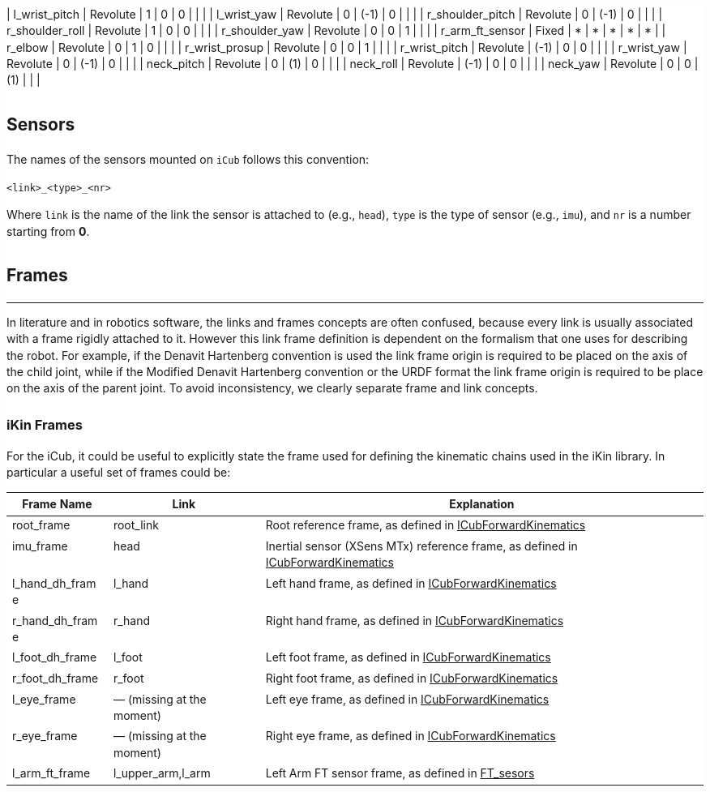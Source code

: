 | l\_wrist\_pitch     | Revolute   | 1        | 0        | 0        |     |     |
| l\_wrist\_yaw       | Revolute   | 0        | (-1)     | 0        |     |     |
| r\_shoulder\_pitch  | Revolute   | 0        | (-1)     | 0        |     |     |
| r\_shoulder\_roll   | Revolute   | 1        | 0        | 0        |     |     |
| r\_shoulder\_yaw    | Revolute   | 0        | 0        | 1        |     |     |
| r\_arm\_ft\_sensor  | Fixed      | \*       | \*       | \*       | \*  | \*  |
| r\_elbow            | Revolute   | 0        | 1        | 0        |     |     |
| r\_wrist\_prosup    | Revolute   | 0        | 0        | 1        |     |     |
| r\_wrist\_pitch     | Revolute   | (-1)     | 0        | 0        |     |     |
| r\_wrist\_yaw       | Revolute   | 0        | (-1)     | 0        |     |     |
| neck\_pitch         | Revolute   | 0        | \(1\)    | 0        |     |     |
| neck\_roll          | Revolute   | (-1)     | 0        | 0        |     |     |
| neck\_yaw           | Revolute   | 0        | 0        | \(1\)    |     |     |

## Sensors

The names of the sensors mounted on `iCub` follows this convention:

`<link>_<type>_<nr>`

Where `link` is the name of the link the sensor is attached to (e.g., `head`), `type` is the type of sensor (e.g., `imu`), and `nr` is a number starting from **0**.


## Frames
---
In literature and in robotics software, the links and frames concepts are often confused, because every link is usually associated with a frame rigidly attached to it. However this link frame definition is dependent on the formalism that one uses for describing the robot. For example, if the Denavit Hartenberg convention is used the link frame origin is required to be placed on the axis of the child joint, while if the Modified Denavit Hartenberg convention or the URDF format the link frame origin is required to be place on the axis of the parent joint. To avoid inconsistency, we clearly separate frame and link concepts.

### iKin Frames
For the iCub, it could be useful to explicitly state the frame used for defining the kinematic chains used in the iKin library. In particular a useful set of frames could be:

| Frame Name         | Link                      | Explanation                                                                                                    |
|--------------------|---------------------------|----------------------------------------------------------------------------------------------------------------|
| root\_frame        | root\_link                | Root reference frame, as defined in [ICubForwardKinematics](./../icub-forward-kinematics/icub-forward-kinematics.md)                        |
| imu\_frame         | head                      | Inertial sensor (XSens MTx) reference frame, as defined in [ICubForwardKinematics](./../icub-forward-kinematics/icub-forward-kinematics.md) |
| l\_hand\_dh\_frame | l\_hand                   | Left hand frame, as defined in [ICubForwardKinematics](./../icub-forward-kinematics/icub-forward-kinematics.md)                             |
| r\_hand\_dh\_frame | r\_hand                   | Right hand frame, as defined in [ICubForwardKinematics](./../icub-forward-kinematics/icub-forward-kinematics.md)                            |
| l\_foot\_dh\_frame | l\_foot                   | Left foot frame, as defined in [ICubForwardKinematics](./../icub-forward-kinematics/icub-forward-kinematics.md)                             |
| r\_foot\_dh\_frame | r\_foot                   | Right foot frame, as defined in [ICubForwardKinematics](./../icub-forward-kinematics/icub-forward-kinematics.md)                            |
| l\_eye\_frame      | — (missing at the moment) | Left eye frame, as defined in [ICubForwardKinematics](./../icub-forward-kinematics/icub-forward-kinematics.md)                              |
| r\_eye\_frame      | — (missing at the moment) | Right eye frame, as defined in [ICubForwardKinematics](./../icub-forward-kinematics/icub-forward-kinematics.md)                             |
| l\_arm\_ft\_frame  | l\_upper\_arm,l\_arm      | Left Arm FT sensor frame, as defined in [FT_sesors](./../../ft_sensors/ft_sensors.md)                                   |